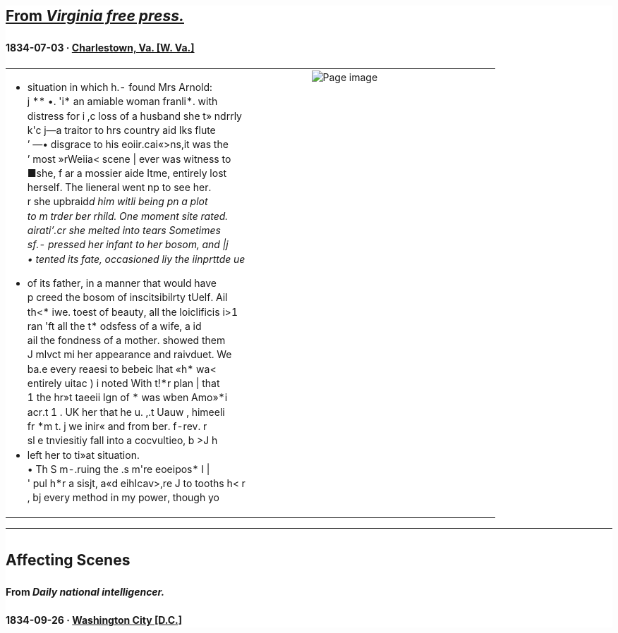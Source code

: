 ## [From _Virginia free press._](https://www.loc.gov/resource/sn84026784/1834-07-03/ed-1/?sp=1)

#### 1834-07-03 &middot; [Charlestown, Va. [W. Va.]](http://dbpedia.org/resource/Charles_Town%2C_West_Virginia)

<table style="width: 100%;"><tr><td style="width: 50%">

  
- situation in which h.- found Mrs Arnold:  
j ** •. &#x27;i* an amiable woman franli*. with  
distress for i ,c loss of a husband she t» ndrrly  
k&#x27;c j—a traitor to hrs country aid Iks flute  
’ —• disgrace to his eoiir.cai«&gt;ns,it was the  
’ most »rWeiia&lt; scene | ever was witness to  
■she, f ar a mossier aide Itme, entirely lost  
herself. The lieneral went np to see her.  
r she upbraid*d him witli being pn a plot  
to m trder ber rhild. One moment site rated.  
airati’.cr she melted into tears Sometimes  
sf.- pressed her infant to her bosom, and |j­  
• tented its fate, occasioned liy the iinprttde ue*  
* of its father, in a manner that would have  
p creed the bosom of inscitsibilrty tUelf. Ail  
th&lt;* iwe. toest of beauty, all the loiclificis i&gt;1  
ran &#x27;ft all the t* odsfess of a wife, a id  
ail the fondness of a mother. showed them  
J mlvct mi her appearance and raivduet. We  
ba.e every reaesi to bebeic lhat «h* wa&lt;  
entirely uitac ) i noted With t!*r plan | that  
1 the hr»t taeeii Ign of * was wben Amo»*i  
acr.t 1 . UK her that he u. ,.t Uauw , himeeli  
fr *m t. j we inir« and from ber. f-rev. r  
sl e tnviesitiy fall into a cocvultieo, b &gt;J h­  
* left her to ti»at situation.  
• Th S m-.ruing the .s m&#x27;re eoeipos* I |  
&#x27; pul h*r a sisjt, a«d eihIcav&gt;,re J to tooths h&lt; r  
, bj every method in my power, though yo
</td><td style="width: 50%; max-height: 75%; margin: auto; display: block;">
<img alt="Page image" src="https://tile.loc.gov/image-services/iiif/service:ndnp:wvu:batch_wvu_jacob_ver01:data:sn84026784:00414186932:1834070301:0108/pct:44.28288169200265,69.80110627280216,14.441506939854593,14.263857832176063/!600,600/0/default.jpg"/>
</td>
</tr></table>

---

## Affecting Scenes

#### From _Daily national intelligencer._

#### 1834-09-26 &middot; [Washington City [D.C.]](http://dbpedia.org/resource/Washington%2C_D.C.)
